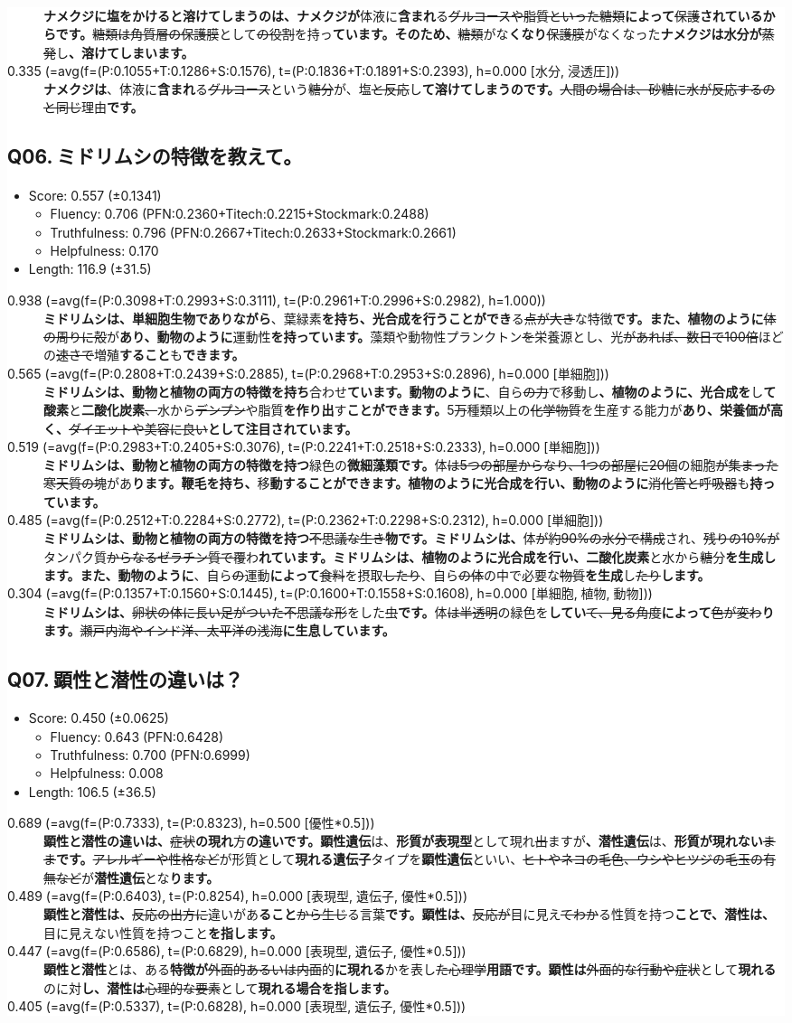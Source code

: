 <dd><b>ナメクジに塩をかけると溶けてしまうのは、ナメクジが</b>体液に<b>含まれ</b>る<s>グルコースや脂質といった糖類</s><b>によって</b><s>保護</s><b>されているからです。</b><s>糖類は角質層の保護膜</s>として<s>の役割</s>を持っ<b>ています。そのため、</b><s>糖類</s>がな<b>くなり</b><s>保護膜</s>がなくなった<b>ナメクジは水分が</b><s>蒸発</s>し<b>、溶けてしまいます。</b></dd>
<dt>0.335 (=avg(f=(P:0.1055+T:0.1286+S:0.1576), t=(P:0.1836+T:0.1891+S:0.2393), h=0.000 [水分, 浸透圧]))</dt>
<dd><b>ナメクジは</b>、体液に<b>含まれ</b>る<s>グルコース</s>という<s>糖分</s>が、塩<s>と反応</s>し<b>て溶けてしまうのです。</b><s>人間の場合は、砂糖に水が反応するのと同じ</s>理由<b>です。</b></dd>
</dl>

## <a name="Q06"></a>Q06. ミドリムシの特徴を教えて。

- Score: 0.557 (±0.1341)
  - Fluency: 0.706 (PFN:0.2360+Titech:0.2215+Stockmark:0.2488)
  - Truthfulness: 0.796 (PFN:0.2667+Titech:0.2633+Stockmark:0.2661)
  - Helpfulness: 0.170
- Length: 116.9 (±31.5)

<dl>
<dt>0.938 (=avg(f=(P:0.3098+T:0.2993+S:0.3111), t=(P:0.2961+T:0.2996+S:0.2982), h=1.000))</dt>
<dd><b>ミドリムシは、単細胞生物でありながら</b>、葉緑素<b>を持ち、光合成を行うことができ</b>る<s>点が大き</s>な特徴<b>です。また、植物のように</b><s>体の周りに殻</s>が<b>あり、動物のように</b>運動性<b>を持っています。</b>藻類や動物性プランクトン<s>を</s>栄養源とし、光<s>があれば、数日で100倍</s>ほどの<s>速さで</s>増殖<b>すること</b>も<b>できます。</b></dd>
<dt>0.565 (=avg(f=(P:0.2808+T:0.2439+S:0.2885), t=(P:0.2968+T:0.2953+S:0.2896), h=0.000 [単細胞]))</dt>
<dd><b>ミドリムシは、動物と植物の両方の特徴を持ち</b>合わせ<b>ています。動物のように</b>、自ら<s>の力</s>で移動し<b>、植物のように、光合成を</b>し<b>て酸素</b>と<b>二酸化炭素</b><s>、</s>水から<s>デンプン</s>や脂質<b>を作り出</b>す<b>ことができます。</b>5<s>万</s>種類以上の<s>化学物質</s>を生産する能力が<b>あり、栄養価が高く、</b><s>ダイエットや美容に良い</s><b>として注目されています。</b></dd>
<dt>0.519 (=avg(f=(P:0.2983+T:0.2405+S:0.3076), t=(P:0.2241+T:0.2518+S:0.2333), h=0.000 [単細胞]))</dt>
<dd><b>ミドリムシは、動物と植物の両方の特徴を持つ</b>緑色の<b>微細藻類です。</b>体<s>は5つの部屋からなり、1つの部屋に20個</s>の細胞<s>が集まった寒天質の塊</s>があ<b>ります。鞭毛を持ち、</b>移<b>動することができます。植物のように光合成を行い、動物のように</b><s>消化管と呼吸器</s>も<b>持っています。</b></dd>
<dt>0.485 (=avg(f=(P:0.2512+T:0.2284+S:0.2772), t=(P:0.2362+T:0.2298+S:0.2312), h=0.000 [単細胞]))</dt>
<dd><b>ミドリムシは、動物と植物の両方の特徴を持つ</b><s>不思議な生き</s><b>物です。ミドリムシは、</b>体<s>が約90%の水分で構成</s>され、<s>残りの10%が</s>タンパク質<s>からなるゼラチン質で覆</s>わ<b>れています。ミドリムシは、植物のように光合成を行い、二酸化炭素</b>と水から<s>糖</s>分<b>を生成します。また、動物のように</b>、自ら<s>の</s>運動<b>によって</b><s>食料</s>を摂取<s>したり</s>、自ら<s>の体</s>の中で必要な<s>物質</s><b>を生成</b>し<s>たり</s><b>します。</b></dd>
<dt>0.304 (=avg(f=(P:0.1357+T:0.1560+S:0.1445), t=(P:0.1600+T:0.1558+S:0.1608), h=0.000 [単細胞, 植物, 動物]))</dt>
<dd><b>ミドリムシは、</b><s>卵状の体に長い足がついた不思議な形</s>をした<s>虫</s><b>です。</b>体<s>は半透明</s>の緑色を<b>してい</b><s>て、見る角度</s><b>によって</b><s>色が変わ</s><b>ります。</b><s>瀬戸内海やインド洋、太平洋の浅海</s><b>に生息しています。</b></dd>
</dl>

## <a name="Q07"></a>Q07. 顕性と潜性の違いは？

- Score: 0.450 (±0.0625)
  - Fluency: 0.643 (PFN:0.6428)
  - Truthfulness: 0.700 (PFN:0.6999)
  - Helpfulness: 0.008
- Length: 106.5 (±36.5)

<dl>
<dt>0.689 (=avg(f=(P:0.7333), t=(P:0.8323), h=0.500 [優性*0.5]))</dt>
<dd><b>顕性と潜性の違いは、</b><s>症状</s><b>の現れ</b>方<b>の違いです。顕性遺伝</b>は、<b>形質が表現型</b>として現れ<s>出</s>ますが<b>、潜性遺伝</b>は、<b>形質が現れない</b><s>まま</s><b>です。</b><s>アレルギーや性格など</s>が形質として<b>現れる遺伝子</b>タイプを<b>顕性遺伝</b>といい、<s>ヒトやネコの毛色、ウシやヒツジの毛玉の有無など</s>が<b>潜性遺伝</b>とな<b>ります。</b></dd>
<dt>0.489 (=avg(f=(P:0.6403), t=(P:0.8254), h=0.000 [表現型, 遺伝子, 優性*0.5]))</dt>
<dd><b>顕性と潜性は、</b><s>反応の出方に</s>違いがあ<b>ること</b><s>から生じ</s>る言葉<b>です。顕性は、</b><s>反応が</s>目に見え<s>てわか</s>る性質を持つ<b>ことで、潜性は、</b>目に見えない性質を持つこと<b>を指します。</b></dd>
<dt>0.447 (=avg(f=(P:0.6586), t=(P:0.6829), h=0.000 [表現型, 遺伝子, 優性*0.5]))</dt>
<dd><b>顕性と潜性</b>とは、ある<b>特徴が</b><s>外面的あるいは内面</s>的<b>に現れる</b>かを表し<s>た心理学</s><b>用語です。顕性は</b><s>外面的な行動や症状</s>として<b>現れる</b>のに対<b>し、潜性は</b><s>心理的な要素</s>として<b>現れる場合を指します。</b></dd>
<dt>0.405 (=avg(f=(P:0.5337), t=(P:0.6828), h=0.000 [表現型, 遺伝子, 優性*0.5]))</dt>